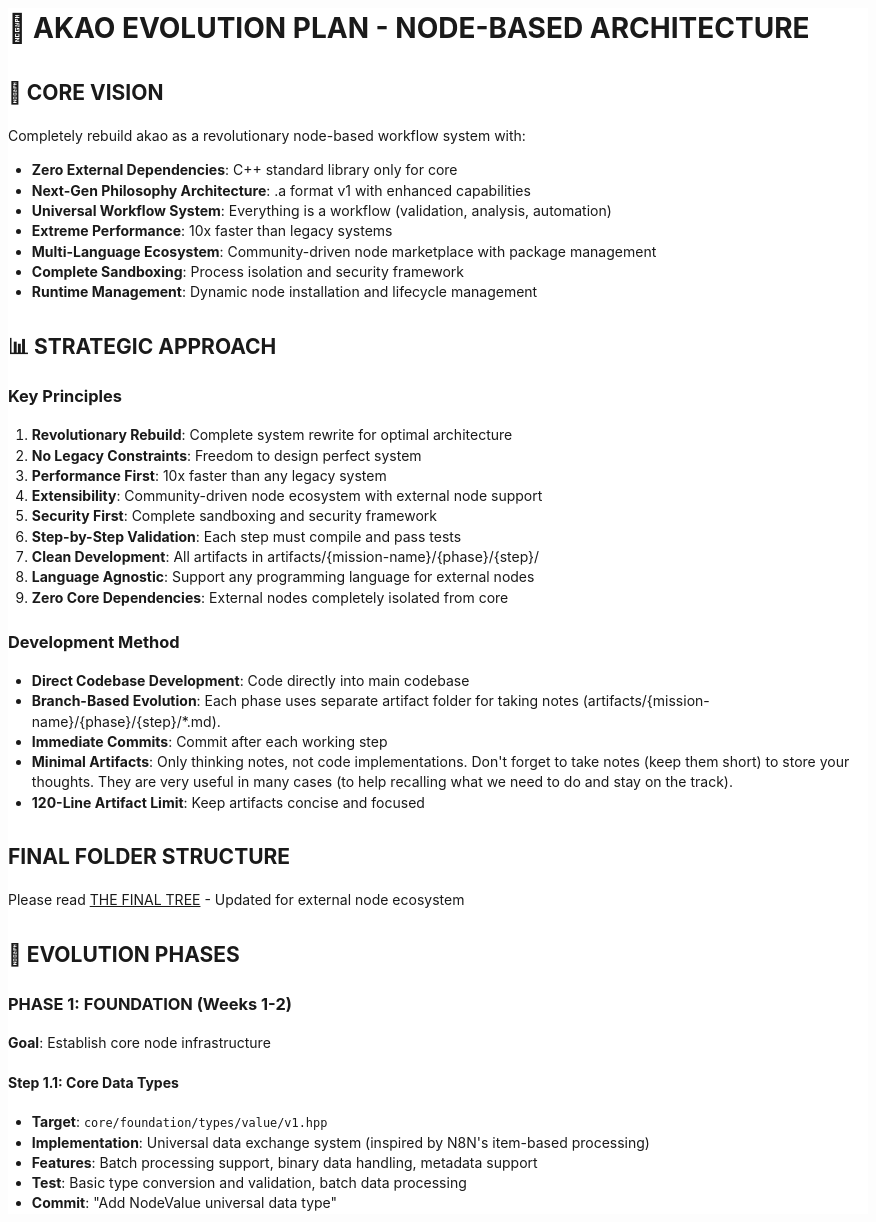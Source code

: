 # 🚀 AKAO EVOLUTION PLAN - NODE-BASED ARCHITECTURE

## 🎯 CORE VISION

Completely rebuild akao as a revolutionary node-based workflow system with:
- **Zero External Dependencies**: C++ standard library only for core
- **Next-Gen Philosophy Architecture**: .a format v1 with enhanced capabilities
- **Universal Workflow System**: Everything is a workflow (validation, analysis, automation)
- **Extreme Performance**: 10x faster than legacy systems
- **Multi-Language Ecosystem**: Community-driven node marketplace with package management
- **Complete Sandboxing**: Process isolation and security framework
- **Runtime Management**: Dynamic node installation and lifecycle management

## 📊 STRATEGIC APPROACH

### **Key Principles**
1. **Revolutionary Rebuild**: Complete system rewrite for optimal architecture
2. **No Legacy Constraints**: Freedom to design perfect system
3. **Performance First**: 10x faster than any legacy system
4. **Extensibility**: Community-driven node ecosystem with external node support
5. **Security First**: Complete sandboxing and security framework
6. **Step-by-Step Validation**: Each step must compile and pass tests
7. **Clean Development**: All artifacts in artifacts/{mission-name}/{phase}/{step}/
8. **Language Agnostic**: Support any programming language for external nodes
9. **Zero Core Dependencies**: External nodes completely isolated from core

### **Development Method**
- **Direct Codebase Development**: Code directly into main codebase
- **Branch-Based Evolution**: Each phase uses separate artifact folder for taking notes (artifacts/{mission-name}/{phase}/{step}/*.md).
- **Immediate Commits**: Commit after each working step
- **Minimal Artifacts**: Only thinking notes, not code implementations. Don't forget to take notes (keep them short) to store your thoughts. They are very useful in many cases (to help recalling what we need to do and stay on the track).
- **120-Line Artifact Limit**: Keep artifacts concise and focused

## FINAL FOLDER STRUCTURE
Please read [THE FINAL TREE](./FINAL_TREE.md) - Updated for external node ecosystem

## 🔄 EVOLUTION PHASES

### **PHASE 1: FOUNDATION (Weeks 1-2)**
**Goal**: Establish core node infrastructure

#### **Step 1.1: Core Data Types**
- **Target**: `core/foundation/types/value/v1.hpp`
- **Implementation**: Universal data exchange system (inspired by N8N's item-based processing)
- **Features**: Batch processing support, binary data handling, metadata support
- **Test**: Basic type conversion and validation, batch data processing
- **Commit**: "Add NodeValue universal data type"
